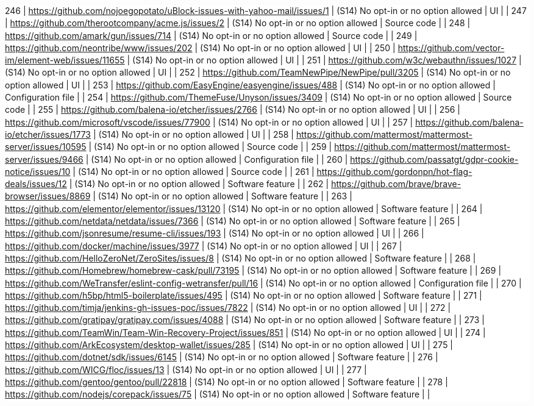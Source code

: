 246	|	https://github.com/nojoegopotato/uBlock-issues-with-yahoo-mail/issues/1	|	(S14)	No opt-in or no option allowed	|	UI	|		|
247	|	https://github.com/therootcompany/acme.js/issues/2	|	(S14)	No opt-in or no option allowed	|	Source code	|		|
248	|	https://github.com/amark/gun/issues/714	|	(S14)	No opt-in or no option allowed	|	Source code	|		|
249	|	https://github.com/neontribe/www/issues/202	|	(S14)	No opt-in or no option allowed	|	UI	|		|
250	|	https://github.com/vector-im/element-web/issues/11655	|	(S14)	No opt-in or no option allowed	|	UI	|		|
251	|	https://github.com/w3c/webauthn/issues/1027	|	(S14)	No opt-in or no option allowed	|	UI	|		|
252	|	https://github.com/TeamNewPipe/NewPipe/pull/3205	|	(S14)	No opt-in or no option allowed	|	UI	|		|
253	|	https://github.com/EasyEngine/easyengine/issues/488	|	(S14)	No opt-in or no option allowed	|	Configuration file	|		|
254	|	https://github.com/ThemeFuse/Unyson/issues/3409	|	(S14)	No opt-in or no option allowed	|	Source code	|		|
255	|	https://github.com/balena-io/etcher/issues/2766	|	(S14)	No opt-in or no option allowed	|	UI	|		|
256	|	https://github.com/microsoft/vscode/issues/77900	|	(S14)	No opt-in or no option allowed	|	UI	|		|
257	|	https://github.com/balena-io/etcher/issues/1773	|	(S14)	No opt-in or no option allowed	|	UI	|		|
258	|	https://github.com/mattermost/mattermost-server/issues/10595	|	(S14)	No opt-in or no option allowed	|	Source code	|		|
259	|	https://github.com/mattermost/mattermost-server/issues/9466	|	(S14)	No opt-in or no option allowed	|	Configuration file	|		|
260	|	https://github.com/passatgt/gdpr-cookie-notice/issues/10	|	(S14)	No opt-in or no option allowed	|	Source code	|		|
261	|	https://github.com/gordonpn/hot-flag-deals/issues/12	|	(S14)	No opt-in or no option allowed	|	Software feature	|		|
262	|	https://github.com/brave/brave-browser/issues/8869	|	(S14)	No opt-in or no option allowed	|	Software feature	|		|
263	|	https://github.com/elementor/elementor/issues/13120	|	(S14)	No opt-in or no option allowed	|	Software feature	|		|
264	|	https://github.com/netdata/netdata/issues/7366	|	(S14)	No opt-in or no option allowed	|	Software feature	|		|
265	|	https://github.com/jsonresume/resume-cli/issues/193	|	(S14)	No opt-in or no option allowed	|	UI	|		|
266	|	https://github.com/docker/machine/issues/3977	|	(S14)	No opt-in or no option allowed	|	UI	|		|
267	|	https://github.com/HelloZeroNet/ZeroSites/issues/8	|	(S14)	No opt-in or no option allowed	|	Software feature	|		|
268	|	https://github.com/Homebrew/homebrew-cask/pull/73195	|	(S14)	No opt-in or no option allowed	|	Software feature	|		|
269	|	https://github.com/WeTransfer/eslint-config-wetransfer/pull/16	|	(S14)	No opt-in or no option allowed	|	Configuration file	|		|
270	|	https://github.com/h5bp/html5-boilerplate/issues/495	|	(S14)	No opt-in or no option allowed	|	Software feature	|		|
271	|	https://github.com/timja/jenkins-gh-issues-poc/issues/7822	|	(S14)	No opt-in or no option allowed	|	UI	|		|
272	|	https://github.com/gratipay/gratipay.com/issues/4088	|	(S14)	No opt-in or no option allowed	|	Software feature	|		|
273	|	https://github.com/TeamWin/Team-Win-Recovery-Project/issues/851	|	(S14)	No opt-in or no option allowed	|	UI	|		|
274	|	https://github.com/ArkEcosystem/desktop-wallet/issues/285	|	(S14)	No opt-in or no option allowed	|	UI	|		|
275	|	https://github.com/dotnet/sdk/issues/6145	|	(S14)	No opt-in or no option allowed	|	Software feature	|		|
276	|	https://github.com/WICG/floc/issues/13	|	(S14)	No opt-in or no option allowed	|	UI	|		|
277	|	https://github.com/gentoo/gentoo/pull/22818	|	(S14)	No opt-in or no option allowed	|	Software feature	|		|
278	|	https://github.com/nodejs/corepack/issues/75	|	(S14)	No opt-in or no option allowed	|	Software feature	|		|